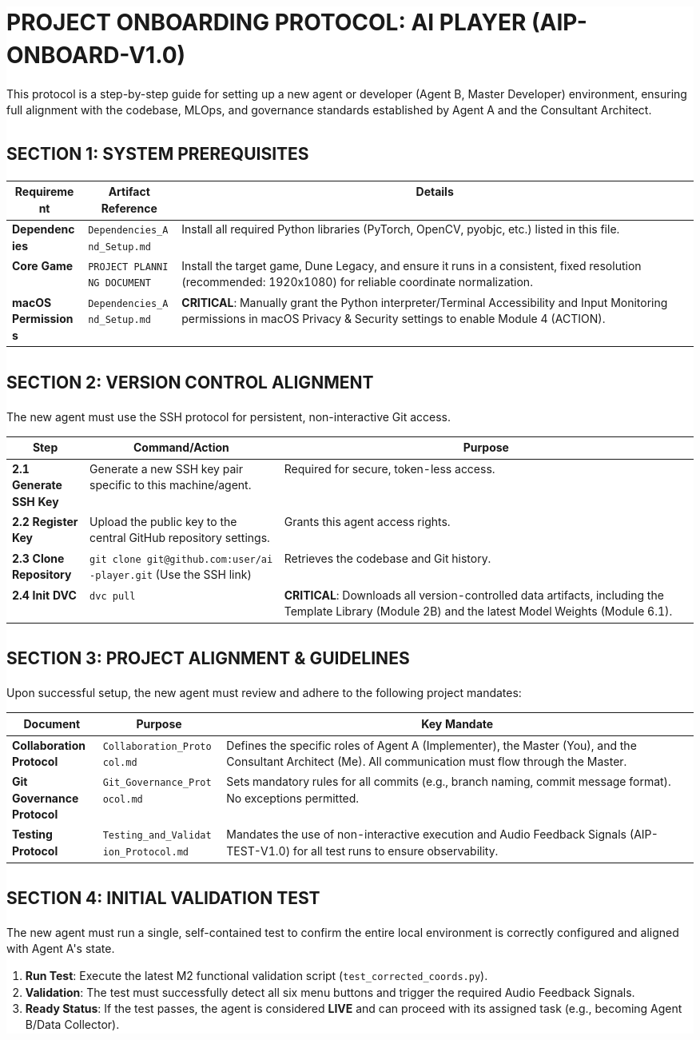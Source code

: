 # PROJECT ONBOARDING PROTOCOL: AI PLAYER (AIP-ONBOARD-V1.0)

This protocol is a step-by-step guide for setting up a new agent or developer (Agent B, Master Developer) environment, ensuring full alignment with the codebase, MLOps, and governance standards established by Agent A and the Consultant Architect.

## SECTION 1: SYSTEM PREREQUISITES

| Requirement | Artifact Reference | Details |
|-------------|-------------------|---------|
| **Dependencies** | `Dependencies_And_Setup.md` | Install all required Python libraries (PyTorch, OpenCV, pyobjc, etc.) listed in this file. |
| **Core Game** | `PROJECT PLANNING DOCUMENT` | Install the target game, Dune Legacy, and ensure it runs in a consistent, fixed resolution (recommended: 1920x1080) for reliable coordinate normalization. |
| **macOS Permissions** | `Dependencies_And_Setup.md` | **CRITICAL**: Manually grant the Python interpreter/Terminal Accessibility and Input Monitoring permissions in macOS Privacy & Security settings to enable Module 4 (ACTION). |

## SECTION 2: VERSION CONTROL ALIGNMENT

The new agent must use the SSH protocol for persistent, non-interactive Git access.

| Step | Command/Action | Purpose |
|------|----------------|---------|
| **2.1 Generate SSH Key** | Generate a new SSH key pair specific to this machine/agent. | Required for secure, token-less access. |
| **2.2 Register Key** | Upload the public key to the central GitHub repository settings. | Grants this agent access rights. |
| **2.3 Clone Repository** | `git clone git@github.com:user/ai-player.git` (Use the SSH link) | Retrieves the codebase and Git history. |
| **2.4 Init DVC** | `dvc pull` | **CRITICAL**: Downloads all version-controlled data artifacts, including the Template Library (Module 2B) and the latest Model Weights (Module 6.1). |

## SECTION 3: PROJECT ALIGNMENT & GUIDELINES

Upon successful setup, the new agent must review and adhere to the following project mandates:

| Document | Purpose | Key Mandate |
|----------|---------|-------------|
| **Collaboration Protocol** | `Collaboration_Protocol.md` | Defines the specific roles of Agent A (Implementer), the Master (You), and the Consultant Architect (Me). All communication must flow through the Master. |
| **Git Governance Protocol** | `Git_Governance_Protocol.md` | Sets mandatory rules for all commits (e.g., branch naming, commit message format). No exceptions permitted. |
| **Testing Protocol** | `Testing_and_Validation_Protocol.md` | Mandates the use of non-interactive execution and Audio Feedback Signals (AIP-TEST-V1.0) for all test runs to ensure observability. |

## SECTION 4: INITIAL VALIDATION TEST

The new agent must run a single, self-contained test to confirm the entire local environment is correctly configured and aligned with Agent A's state.

1. **Run Test**: Execute the latest M2 functional validation script (`test_corrected_coords.py`).
2. **Validation**: The test must successfully detect all six menu buttons and trigger the required Audio Feedback Signals.
3. **Ready Status**: If the test passes, the agent is considered **LIVE** and can proceed with its assigned task (e.g., becoming Agent B/Data Collector).
